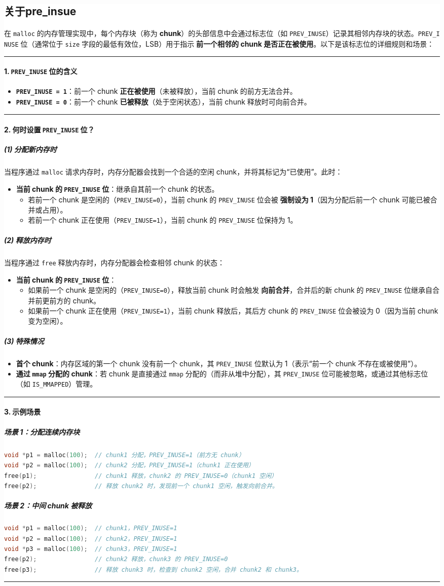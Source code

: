 ## 关于pre_insue

在 `malloc` 的内存管理实现中，每个内存块（称为 **chunk**）的头部信息中会通过标志位（如 `PREV_INUSE`）记录其相邻内存块的状态。`PREV_INUSE` 位（通常位于 `size` 字段的最低有效位，LSB）用于指示 **前一个相邻的 chunk 是否正在被使用**。以下是该标志位的详细规则和场景：

---

#### **1. `PREV_INUSE` 位的含义**
- **`PREV_INUSE = 1`**：前一个 chunk **正在被使用**（未被释放），当前 chunk 的前方无法合并。
- **`PREV_INUSE = 0`**：前一个 chunk **已被释放**（处于空闲状态），当前 chunk 释放时可向前合并。

---

#### **2. 何时设置 `PREV_INUSE` 位？**

##### **(1) 分配新内存时**
当程序通过 `malloc` 请求内存时，内存分配器会找到一个合适的空闲 chunk，并将其标记为“已使用”。此时：
- **当前 chunk 的 `PREV_INUSE` 位**：继承自其前一个 chunk 的状态。
  - 若前一个 chunk 是空闲的（`PREV_INUSE=0`），当前 chunk 的 `PREV_INUSE` 位会被 **强制设为 1**（因为分配后前一个 chunk 可能已被合并或占用）。
  - 若前一个 chunk 正在使用（`PREV_INUSE=1`），当前 chunk 的 `PREV_INUSE` 位保持为 1。

##### **(2) 释放内存时**
当程序通过 `free` 释放内存时，内存分配器会检查相邻 chunk 的状态：
- **当前 chunk 的 `PREV_INUSE` 位**：
  - 如果前一个 chunk 是空闲的（`PREV_INUSE=0`），释放当前 chunk 时会触发 **向前合并**，合并后的新 chunk 的 `PREV_INUSE` 位继承自合并前更前方的 chunk。
  - 如果前一个 chunk 正在使用（`PREV_INUSE=1`），当前 chunk 释放后，其后方 chunk 的 `PREV_INUSE` 位会被设为 0（因为当前 chunk 变为空闲）。

##### **(3) 特殊情况**
- **首个 chunk**：内存区域的第一个 chunk 没有前一个 chunk，其 `PREV_INUSE` 位默认为 1（表示“前一个 chunk 不存在或被使用”）。
- **通过 `mmap` 分配的 chunk**：若 chunk 是直接通过 `mmap` 分配的（而非从堆中分配），其 `PREV_INUSE` 位可能被忽略，或通过其他标志位（如 `IS_MMAPPED`）管理。

---

#### **3. 示例场景**

##### **场景 1：分配连续内存块**
```c
void *p1 = malloc(100);  // chunk1 分配，PREV_INUSE=1（前方无 chunk）
void *p2 = malloc(100);  // chunk2 分配，PREV_INUSE=1（chunk1 正在使用）
free(p1);                // chunk1 释放，chunk2 的 PREV_INUSE=0（chunk1 空闲）
free(p2);                // 释放 chunk2 时，发现前一个 chunk1 空闲，触发向前合并。
```

##### **场景 2：中间 chunk 被释放**
```c
void *p1 = malloc(100);  // chunk1，PREV_INUSE=1
void *p2 = malloc(100);  // chunk2，PREV_INUSE=1
void *p3 = malloc(100);  // chunk3，PREV_INUSE=1
free(p2);                // chunk2 释放，chunk3 的 PREV_INUSE=0
free(p3);                // 释放 chunk3 时，检查到 chunk2 空闲，合并 chunk2 和 chunk3。
```

---